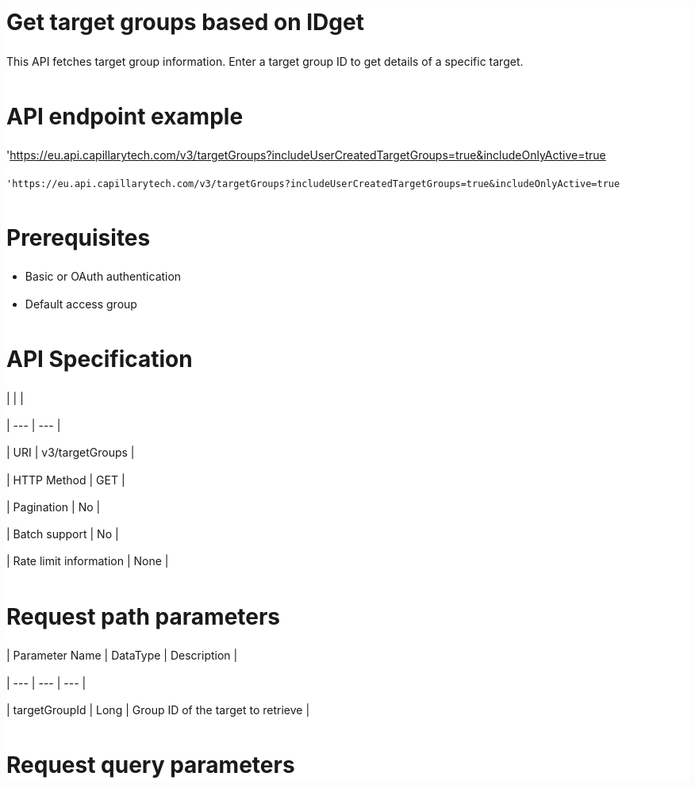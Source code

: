 # Get target groups based on IDget

This API fetches target group information. Enter a target group ID to get details of a specific target.

# API endpoint example

'https://eu.api.capillarytech.com/v3/targetGroups?includeUserCreatedTargetGroups=true&includeOnlyActive=true

```
'https://eu.api.capillarytech.com/v3/targetGroups?includeUserCreatedTargetGroups=true&includeOnlyActive=true
```

# Prerequisites

- Basic or OAuth authentication

- Default access group

# API Specification

|  |  |

| --- | --- |

| URI | v3/targetGroups |

| HTTP Method | GET |

| Pagination | No |

| Batch support | No |

| Rate limit information | None |



# Request path parameters

| Parameter Name | DataType | Description |

| --- | --- | --- |

| targetGroupId | Long | Group ID of the target to retrieve |



# Request query parameters
